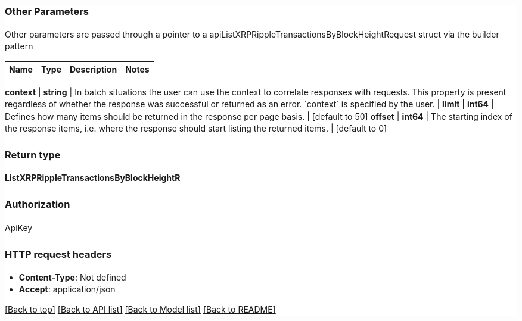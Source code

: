### Other Parameters

Other parameters are passed through a pointer to a apiListXRPRippleTransactionsByBlockHeightRequest struct via the builder pattern


Name | Type | Description  | Notes
------------- | ------------- | ------------- | -------------


 **context** | **string** | In batch situations the user can use the context to correlate responses with requests. This property is present regardless of whether the response was successful or returned as an error. &#x60;context&#x60; is specified by the user. | 
 **limit** | **int64** | Defines how many items should be returned in the response per page basis. | [default to 50]
 **offset** | **int64** | The starting index of the response items, i.e. where the response should start listing the returned items. | [default to 0]

### Return type

[**ListXRPRippleTransactionsByBlockHeightR**](ListXRPRippleTransactionsByBlockHeightR.md)

### Authorization

[ApiKey](../README.md#ApiKey)

### HTTP request headers

- **Content-Type**: Not defined
- **Accept**: application/json

[[Back to top]](#) [[Back to API list]](../README.md#documentation-for-api-endpoints)
[[Back to Model list]](../README.md#documentation-for-models)
[[Back to README]](../README.md)

